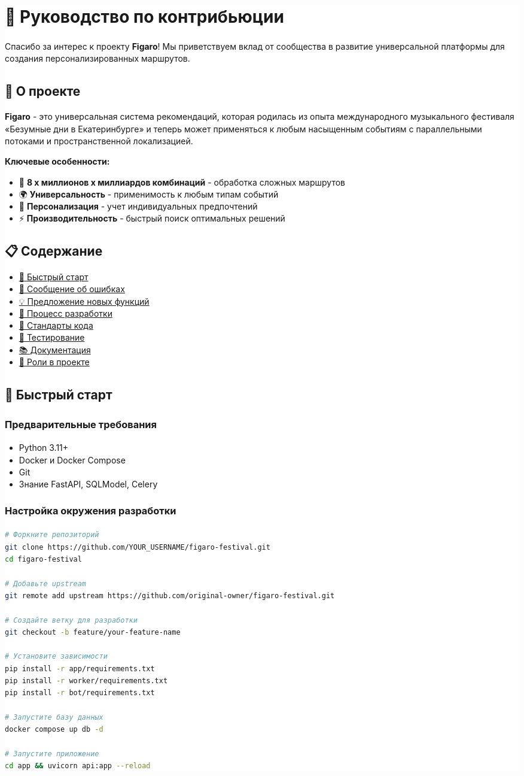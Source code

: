 # 🤝 Руководство по контрибьюции

Спасибо за интерес к проекту **Figaro**! Мы приветствуем вклад от сообщества в развитие универсальной платформы для создания персонализированных маршрутов.

## 🎯 О проекте

**Figaro** - это универсальная система рекомендаций, которая родилась из опыта международного музыкального фестиваля «Безумные дни в Екатеринбурге» и теперь может применяться к любым насыщенным событиям с параллельными потоками и пространственной локализацией.

**Ключевые особенности:**
- 🚀 **8 х миллионов х миллиардов комбинаций** - обработка сложных маршрутов
- 🌍 **Универсальность** - применимость к любым типам событий
- 🎯 **Персонализация** - учет индивидуальных предпочтений
- ⚡ **Производительность** - быстрый поиск оптимальных решений

## 📋 Содержание

- [🚀 Быстрый старт](#-быстрый-старт)
- [🐛 Сообщение об ошибках](#-сообщение-об-ошибках)
- [💡 Предложение новых функций](#-предложение-новых-функций)
- [🔧 Процесс разработки](#-процесс-разработки)
- [📝 Стандарты кода](#-стандарты-кода)
- [🧪 Тестирование](#-тестирование)
- [📚 Документация](#-документация)
- [🎯 Роли в проекте](#-роли-в-проекте)

## 🚀 Быстрый старт

### Предварительные требования
- Python 3.11+
- Docker и Docker Compose
- Git
- Знание FastAPI, SQLModel, Celery

### Настройка окружения разработки

```bash
# Форкните репозиторий
git clone https://github.com/YOUR_USERNAME/figaro-festival.git
cd figaro-festival

# Добавьте upstream
git remote add upstream https://github.com/original-owner/figaro-festival.git

# Создайте ветку для разработки
git checkout -b feature/your-feature-name

# Установите зависимости
pip install -r app/requirements.txt
pip install -r worker/requirements.txt
pip install -r bot/requirements.txt

# Запустите базу данных
docker compose up db -d

# Запустите приложение
cd app && uvicorn api:app --reload
```
